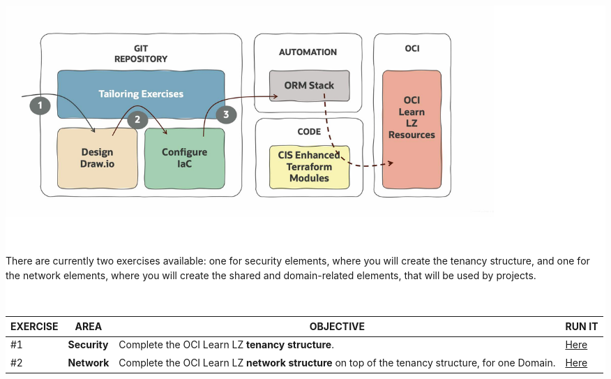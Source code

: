 <img src="diagrams/oci_learn_lz-tech.jpg" alt= “” width="700" height="value">

&nbsp; 

There are currently two exercises available: one for security elements, where you will create the tenancy structure, and one for the network elements, where you will create the shared and domain-related elements, that will be used by projects.

&nbsp; 

| EXERCISE | AREA | OBJECTIVE  | RUN IT |  
|---|---|---|---|
| #1 |  **Security** | Complete the OCI Learn LZ **tenancy structure**. | [Here](exercise1/readme.md)|
| #2 | **Network** | Complete the OCI Learn LZ **network structure** on top of the tenancy structure, for one Domain.| [Here](exercise2/readme.md)||